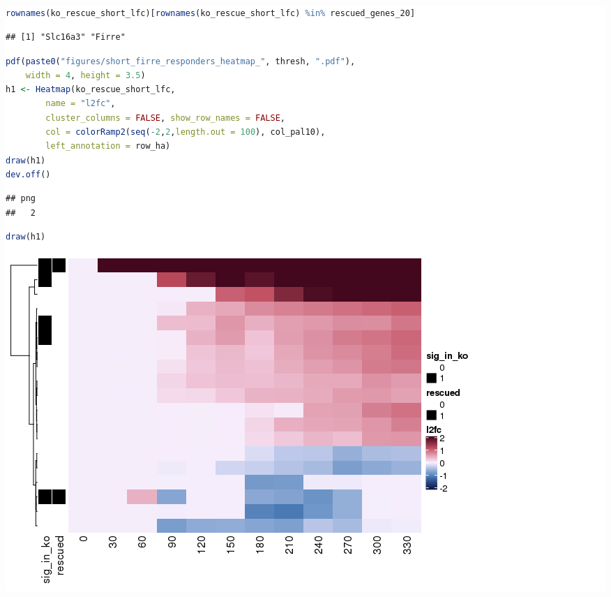``` r
rownames(ko_rescue_short_lfc)[rownames(ko_rescue_short_lfc) %in% rescued_genes_20]
```

    ## [1] "Slc16a3" "Firre"

``` r
pdf(paste0("figures/short_firre_responders_heatmap_", thresh, ".pdf"), 
    width = 4, height = 3.5)
h1 <- Heatmap(ko_rescue_short_lfc, 
        name = "l2fc",
        cluster_columns = FALSE, show_row_names = FALSE, 
        col = colorRamp2(seq(-2,2,length.out = 100), col_pal10),
        left_annotation = row_ha)
draw(h1)
dev.off()
```

    ## png 
    ##   2

``` r
draw(h1)
```

![](short_timecourse_rescue_files/figure-gfm/unnamed-chunk-4-1.png)
